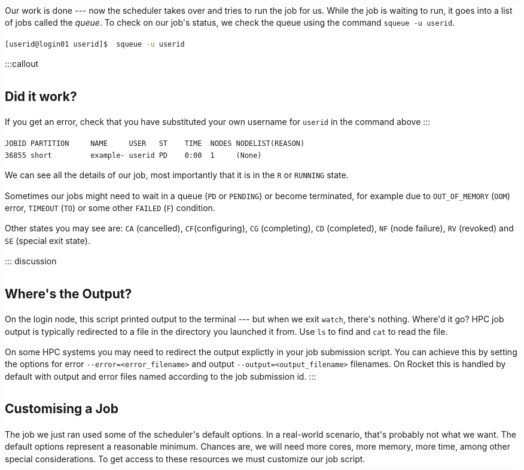 Our work is done --- now the scheduler takes over and tries to run the job for us. 
While the job is waiting
to run, it goes into a list of jobs called the *queue*. To check on our job's
status, we check the queue using the command
`squeue -u userid`.

```bash
[userid@login01 userid]$  squeue -u userid
```

:::callout
## Did it work?
If you get an error, check that you have substituted your own username for `userid` in the command above
:::

```output
JOBID PARTITION     NAME     USER   ST    TIME  NODES NODELIST(REASON)
36855 short         example- userid PD    0:00  1     (None)
```

We can see all the details of our job, most importantly that it is in the `R`
or `RUNNING` state. 

Sometimes our jobs might need to wait in a queue
(`PD` or `PENDING`) or become terminated, for example due to `OUT_OF_MEMORY` (`OOM`) error, `TIMEOUT` (`TO`) or some other `FAILED` (`F`) condition.


Other states you may see are: `CA` (cancelled), `CF`(configuring), `CG` (completing), `CD` (completed), `NF` (node failure), `RV` (revoked) and `SE` (special exit state).


::: discussion
## Where's the Output?
On the login node, this script printed output to the terminal --- but
when we exit `watch`, there's nothing. Where'd it go?
HPC job output is typically redirected to a file in the directory you
launched it from. Use `ls` to find and `cat` to read the file.

On some HPC systems you may need to redirect the output explictly in your job submission script. You can achieve this by setting the options for error `--error=<error_filename>` and output `--output=<output_filename>` filenames. On Rocket this is handled by default with output and error files named according to the job submission id.
:::

## Customising a Job

The job we just ran used some of the scheduler's default options. In a
real-world scenario, that's probably not what we want. The default options
represent a reasonable minimum. Chances are, we will need more cores, more
memory, more time, among other special considerations. To get access to these
resources we must customize our job script.
